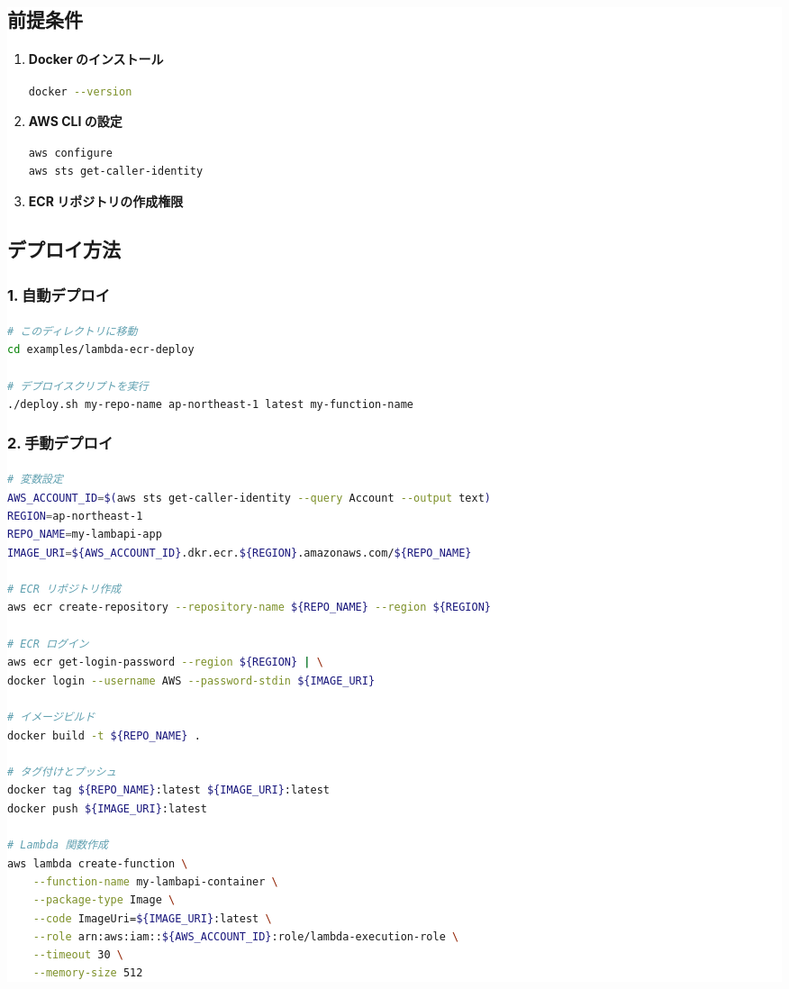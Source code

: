 ## 前提条件

1. **Docker のインストール**
   ```bash
   docker --version
   ```

2. **AWS CLI の設定**
   ```bash
   aws configure
   aws sts get-caller-identity
   ```

3. **ECR リポジトリの作成権限**

## デプロイ方法

### 1. 自動デプロイ

```bash
# このディレクトリに移動
cd examples/lambda-ecr-deploy

# デプロイスクリプトを実行
./deploy.sh my-repo-name ap-northeast-1 latest my-function-name
```

### 2. 手動デプロイ

```bash
# 変数設定
AWS_ACCOUNT_ID=$(aws sts get-caller-identity --query Account --output text)
REGION=ap-northeast-1
REPO_NAME=my-lambapi-app
IMAGE_URI=${AWS_ACCOUNT_ID}.dkr.ecr.${REGION}.amazonaws.com/${REPO_NAME}

# ECR リポジトリ作成
aws ecr create-repository --repository-name ${REPO_NAME} --region ${REGION}

# ECR ログイン
aws ecr get-login-password --region ${REGION} | \
docker login --username AWS --password-stdin ${IMAGE_URI}

# イメージビルド
docker build -t ${REPO_NAME} .

# タグ付けとプッシュ
docker tag ${REPO_NAME}:latest ${IMAGE_URI}:latest
docker push ${IMAGE_URI}:latest

# Lambda 関数作成
aws lambda create-function \
    --function-name my-lambapi-container \
    --package-type Image \
    --code ImageUri=${IMAGE_URI}:latest \
    --role arn:aws:iam::${AWS_ACCOUNT_ID}:role/lambda-execution-role \
    --timeout 30 \
    --memory-size 512
```
